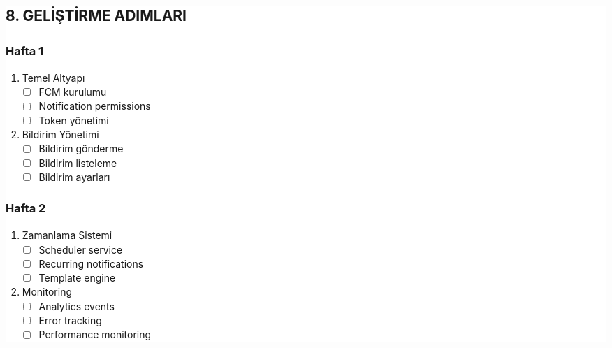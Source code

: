 ## 8. GELİŞTİRME ADIMLARI

### Hafta 1
1. Temel Altyapı
   - [ ] FCM kurulumu
   - [ ] Notification permissions
   - [ ] Token yönetimi

2. Bildirim Yönetimi
   - [ ] Bildirim gönderme
   - [ ] Bildirim listeleme
   - [ ] Bildirim ayarları

### Hafta 2
1. Zamanlama Sistemi
   - [ ] Scheduler service
   - [ ] Recurring notifications
   - [ ] Template engine

2. Monitoring
   - [ ] Analytics events
   - [ ] Error tracking
   - [ ] Performance monitoring 